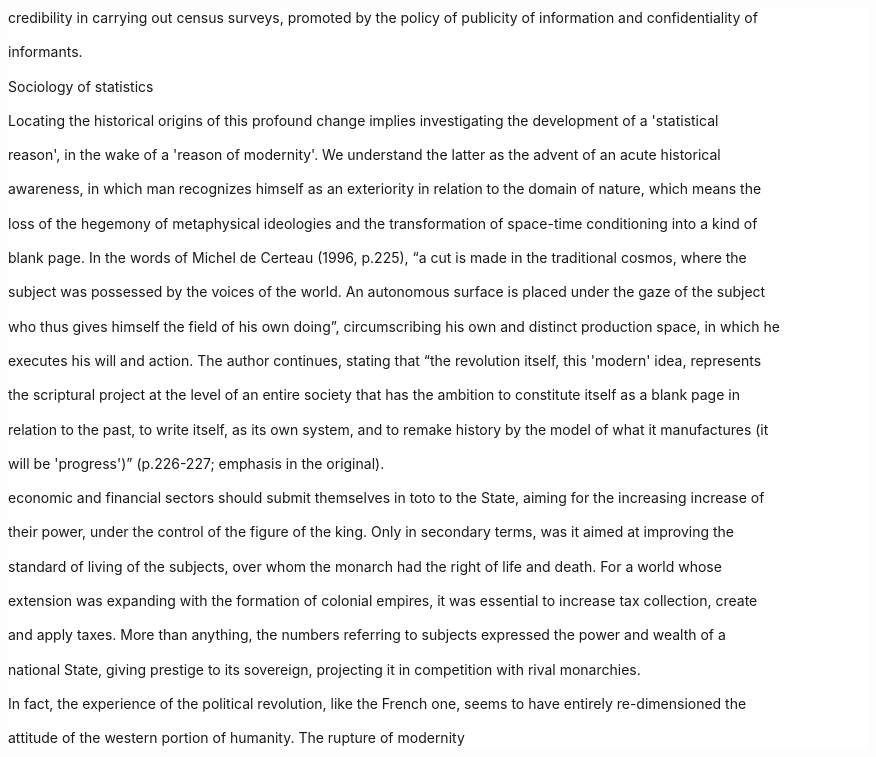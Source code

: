 credibility in carrying out census surveys, promoted by the policy of publicity of information and confidentiality of

informants.

Sociology of statistics

Locating the historical origins of this profound change implies investigating the development of a 'statistical

reason', in the wake of a 'reason of modernity'. We understand the latter as the advent of an acute historical

awareness, in which man recognizes himself as an exteriority in relation to the domain of nature, which means the

loss of the hegemony of metaphysical ideologies and the transformation of space-time conditioning into a kind of

blank page. In the words of Michel de Certeau (1996, p.225), “a cut is made in the traditional cosmos, where the

subject was possessed by the voices of the world. An autonomous surface is placed under the gaze of the subject

who thus gives himself the field of his own doing”, circumscribing his own and distinct production space, in which he

executes his will and action. The author continues, stating that “the revolution itself, this 'modern' idea, represents

the scriptural project at the level of an entire society that has the ambition to constitute itself as a blank page in

relation to the past, to write itself, as its own system, and to remake history by the model of what it manufactures (it

will be 'progress')” (p.226-227; emphasis in the original).

economic and financial sectors should submit themselves in toto to the State, aiming for the increasing increase of

their power, under the control of the figure of the king. Only in secondary terms, was it aimed at improving the

standard of living of the subjects, over whom the monarch had the right of life and death. For a world whose

extension was expanding with the formation of colonial empires, it was essential to increase tax collection, create

and apply taxes. More than anything, the numbers referring to subjects expressed the power and wealth of a

national State, giving prestige to its sovereign, projecting it in competition with rival monarchies.

In fact, the experience of the political revolution, like the French one, seems to have entirely re-dimensioned the

attitude of the western portion of humanity. The rupture of modernity
